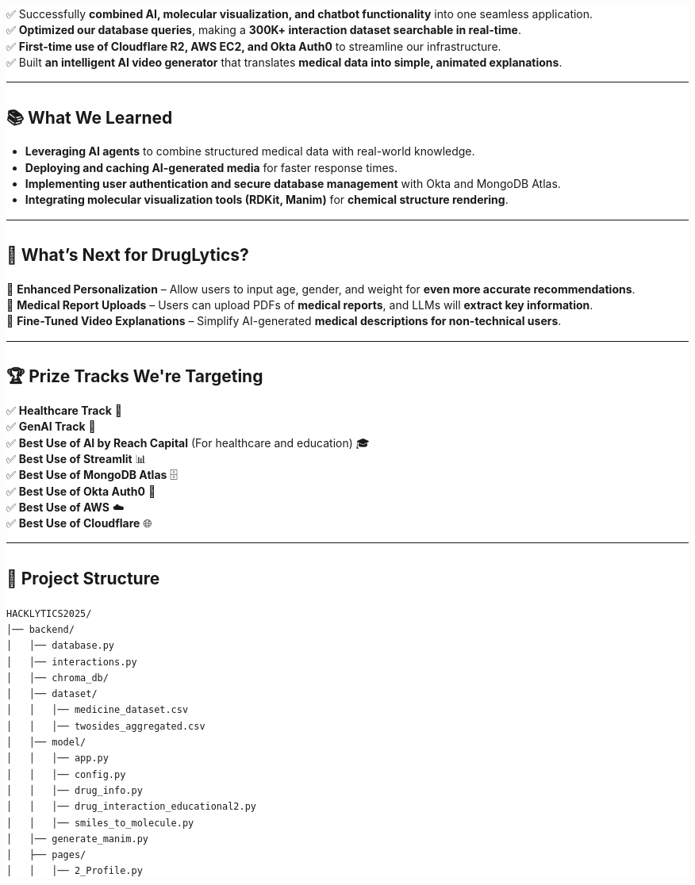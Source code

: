 ✅ Successfully **combined AI, molecular visualization, and chatbot functionality** into one seamless application.  
✅ **Optimized our database queries**, making a **300K+ interaction dataset searchable in real-time**.  
✅ **First-time use of Cloudflare R2, AWS EC2, and Okta Auth0** to streamline our infrastructure.  
✅ Built **an intelligent AI video generator** that translates **medical data into simple, animated explanations**.  

---

## 📚 What We Learned

- **Leveraging AI agents** to combine structured medical data with real-world knowledge.  
- **Deploying and caching AI-generated media** for faster response times.  
- **Implementing user authentication and secure database management** with Okta and MongoDB Atlas.  
- **Integrating molecular visualization tools (RDKit, Manim)** for **chemical structure rendering**.  

---

## 🔮 What’s Next for DrugLytics?

🔹 **Enhanced Personalization** – Allow users to input age, gender, and weight for **even more accurate recommendations**.  
🔹 **Medical Report Uploads** – Users can upload PDFs of **medical reports**, and LLMs will **extract key information**.  
🔹 **Fine-Tuned Video Explanations** – Simplify AI-generated **medical descriptions for non-technical users**.  

---

## 🏆 Prize Tracks We're Targeting

✅ **Healthcare Track** 🏥  
✅ **GenAI Track** 🤖  
✅ **Best Use of AI by Reach Capital** (For healthcare and education) 🎓  
✅ **Best Use of Streamlit** 📊  
✅ **Best Use of MongoDB Atlas** 🗄️  
✅ **Best Use of Okta Auth0** 🔐  
✅ **Best Use of AWS** ☁️  
✅ **Best Use of Cloudflare** 🌐  

---

## 📂 Project Structure

```
HACKLYTICS2025/
│── backend/
│   │── database.py
│   │── interactions.py
│   │── chroma_db/
│   │── dataset/
│   │   │── medicine_dataset.csv
│   │   │── twosides_aggregated.csv
│   │── model/
│   │   │── app.py
│   │   │── config.py
│   │   │── drug_info.py
│   │   │── drug_interaction_educational2.py
│   │   │── smiles_to_molecule.py
│   │── generate_manim.py
│   ├── pages/
│   │   │── 2_Profile.py
```